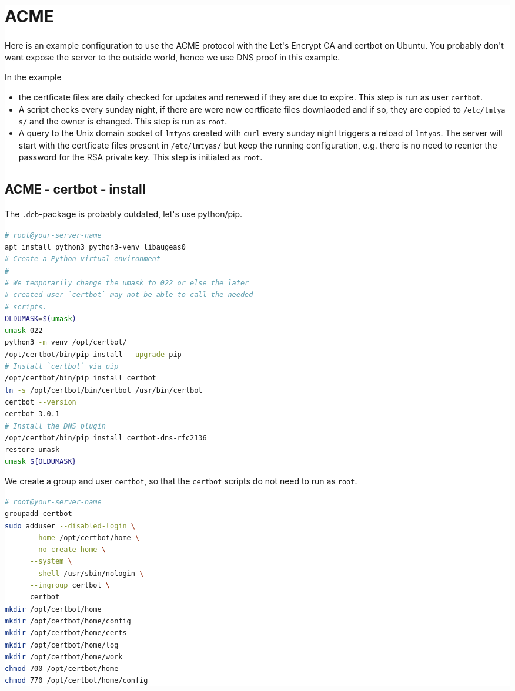 # ACME

Here is an example configuration to use the ACME protocol with the Let's Encrypt CA and certbot on Ubuntu. You probably don't want expose the server to the outside world, hence we use DNS proof in this example.

In the example

- the certficate files are daily checked for updates and renewed if they are due to expire. This step is run as user `certbot`.
- A script checks every sunday night, if there are were new certficate files downlaoded and if so, they are copied to `/etc/lmtyas/` and the owner is changed. This step is run as `root`.
- A query to the Unix domain socket of `lmtyas` created with `curl` every sunday night triggers a reload of `lmtyas`. The server will start with the certficate files present in `/etc/lmtyas/` but keep the running configuration, e.g. there is no need to reenter the password for the RSA private key. This step is initiated as `root`.


## ACME - certbot - install

The `.deb`-package is probably outdated, let's use [python/pip](https://certbot.eff.org/instructions?ws=other&os=pip&commit=%3E).

```bash
# root@your-server-name
apt install python3 python3-venv libaugeas0
# Create a Python virtual environment
#
# We temporarily change the umask to 022 or else the later
# created user `certbot` may not be able to call the needed
# scripts.
OLDUMASK=$(umask)
umask 022
python3 -m venv /opt/certbot/
/opt/certbot/bin/pip install --upgrade pip
# Install `certbot` via pip
/opt/certbot/bin/pip install certbot
ln -s /opt/certbot/bin/certbot /usr/bin/certbot
certbot --version
certbot 3.0.1
# Install the DNS plugin
/opt/certbot/bin/pip install certbot-dns-rfc2136
restore umask
umask ${OLDUMASK}
```

We create a group and user `certbot`, so that the `certbot` scripts do not need to run as `root`.

```bash
# root@your-server-name
groupadd certbot
sudo adduser --disabled-login \
      --home /opt/certbot/home \
      --no-create-home \
      --system \
      --shell /usr/sbin/nologin \
      --ingroup certbot \
      certbot
mkdir /opt/certbot/home
mkdir /opt/certbot/home/config
mkdir /opt/certbot/home/certs
mkdir /opt/certbot/home/log
mkdir /opt/certbot/home/work
chmod 700 /opt/certbot/home
chmod 770 /opt/certbot/home/config
```